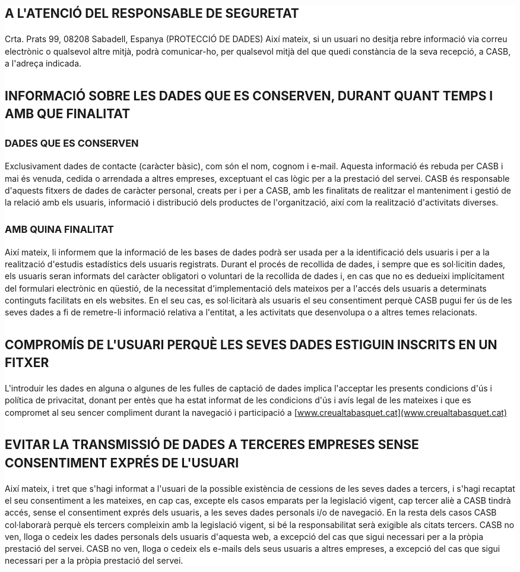 ## A L'ATENCIÓ DEL RESPONSABLE DE SEGURETAT

Crta. Prats 99, 08208 Sabadell, Espanya (PROTECCIÓ DE DADES)
Així mateix, si un usuari no desitja rebre informació via correu electrònic o qualsevol altre mitjà, podrà comunicar-ho, per qualsevol mitjà del que quedi constància de la seva recepció, a CASB, a l'adreça indicada.

## INFORMACIÓ SOBRE LES DADES QUE ES CONSERVEN, DURANT QUANT TEMPS I AMB QUE FINALITAT

### DADES QUE ES CONSERVEN

Exclusivament dades de contacte (caràcter bàsic), com són el nom, cognom i e-mail. Aquesta informació és rebuda per CASB i mai és venuda, cedida o arrendada a altres empreses, exceptuant el cas lògic per a la prestació del servei.
CASB és responsable d'aquests fitxers de dades de caràcter personal, creats per i per a CASB, amb les finalitats de realitzar el manteniment i gestió de la relació amb els usuaris, informació i distribució dels productes de l'organització, així com la realització d'activitats diverses.

### AMB QUINA FINALITAT

Així mateix, li informem que la informació de les bases de dades podrà ser usada per a la identificació dels usuaris i per a la realització d'estudis estadístics dels usuaris registrats.
Durant el procés de recollida de dades, i sempre que es sol·licitin dades, els usuaris seran informats del caràcter obligatori o voluntari de la recollida de dades i, en cas que no es dedueixi implícitament del formulari electrònic en qüestió, de la necessitat d'implementació dels mateixos per a l'accés dels usuaris a determinats continguts facilitats en els websites.
En el seu cas, es sol·licitarà als usuaris el seu consentiment perquè CASB pugui fer ús de les seves dades a fi de remetre-li informació relativa a l'entitat, a les activitats que desenvolupa o a altres temes relacionats.
 
## COMPROMÍS DE L'USUARI PERQUÈ LES SEVES DADES ESTIGUIN INSCRITS EN UN FITXER

L'introduir les dades en alguna o algunes de les fulles de captació de dades implica l'acceptar les presents condicions d'ús i política de privacitat, donant per entès que ha estat informat de les condicions d'ús i avís legal de les mateixes i que es compromet al seu sencer compliment durant la navegació i participació a [www.creualtabasquet.cat](www.creualtabasquet.cat)
 
## EVITAR LA TRANSMISSIÓ DE DADES A TERCERES EMPRESES SENSE CONSENTIMENT EXPRÉS DE L'USUARI

Així mateix, i tret que s'hagi informat a l'usuari de la possible existència de cessions de les seves dades a tercers, i s'hagi recaptat el seu consentiment a les mateixes, en cap cas, excepte els casos emparats per la legislació vigent, cap tercer aliè a CASB tindrà accés, sense el consentiment exprés dels usuaris, a les seves dades personals i/o de navegació. En la resta dels casos CASB col·laborarà perquè els tercers compleixin amb la legislació vigent, si bé la responsabilitat serà exigible als citats tercers.
CASB no ven, lloga o cedeix les dades personals dels usuaris d'aquesta web, a excepció del cas que sigui necessari per a la pròpia prestació del servei.
CASB no ven, lloga o cedeix els e-mails dels seus usuaris a altres empreses, a excepció del cas que sigui necessari per a la pròpia prestació del servei.
 